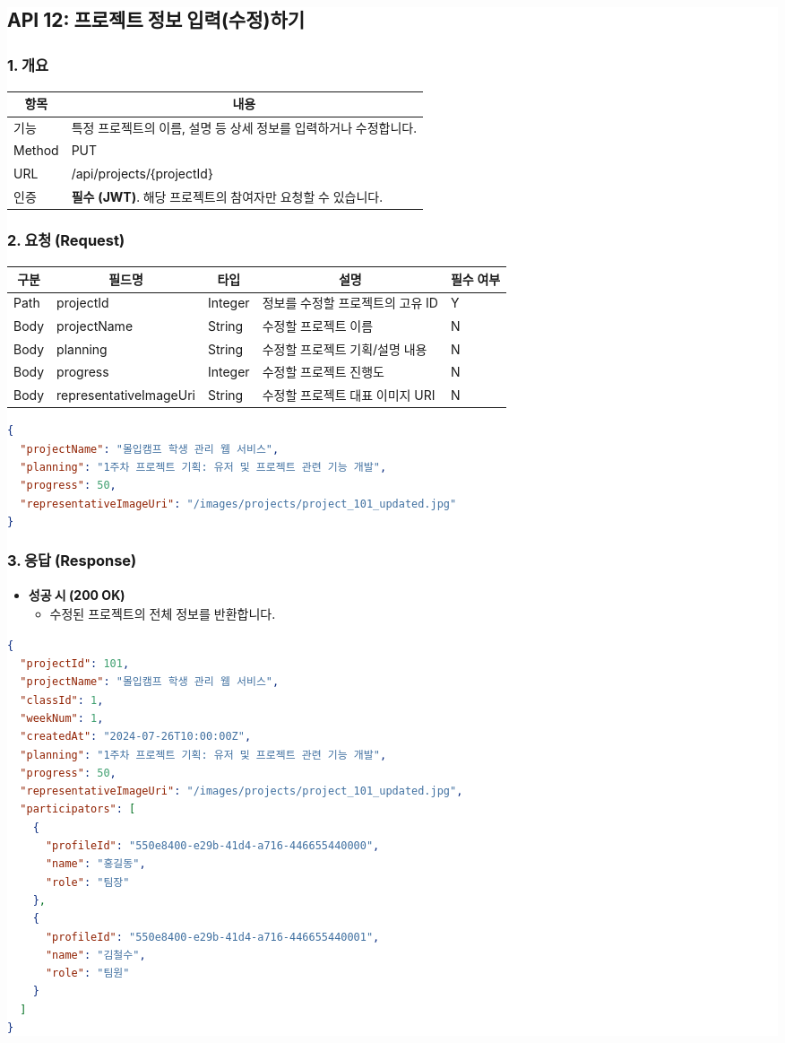 ## **API 12: 프로젝트 정보 입력(수정)하기**

### **1. 개요**

| **항목** | **내용** |
| --- | --- |
| 기능 | 특정 프로젝트의 이름, 설명 등 상세 정보를 입력하거나 수정합니다. |
| Method | PUT |
| URL | /api/projects/{projectId} |
| 인증 | **필수 (JWT)**. 해당 프로젝트의 참여자만 요청할 수 있습니다. |

### **2. 요청 (Request)**

| **구분** | **필드명** | **타입** | **설명** | **필수 여부** |
| --- | --- | --- | --- | --- |
| Path | projectId | Integer | 정보를 수정할 프로젝트의 고유 ID | Y |
| Body | projectName | String | 수정할 프로젝트 이름 | N |
| Body | planning | String | 수정할 프로젝트 기획/설명 내용 | N |
| Body | progress | Integer | 수정할 프로젝트 진행도 | N |
| Body | representativeImageUri | String | 수정할 프로젝트 대표 이미지 URI | N |

```json
{
  "projectName": "몰입캠프 학생 관리 웹 서비스",
  "planning": "1주차 프로젝트 기획: 유저 및 프로젝트 관련 기능 개발",
  "progress": 50,
  "representativeImageUri": "/images/projects/project_101_updated.jpg"
}
```

### **3. 응답 (Response)**

- **성공 시 (200 OK)**
    - 수정된 프로젝트의 전체 정보를 반환합니다.

```json
{
  "projectId": 101,
  "projectName": "몰입캠프 학생 관리 웹 서비스",
  "classId": 1,
  "weekNum": 1,
  "createdAt": "2024-07-26T10:00:00Z",
  "planning": "1주차 프로젝트 기획: 유저 및 프로젝트 관련 기능 개발",
  "progress": 50,
  "representativeImageUri": "/images/projects/project_101_updated.jpg",
  "participators": [
    {
      "profileId": "550e8400-e29b-41d4-a716-446655440000",
      "name": "홍길동",
      "role": "팀장"
    },
    {
      "profileId": "550e8400-e29b-41d4-a716-446655440001",
      "name": "김철수",
      "role": "팀원"
    }
  ]
}
```